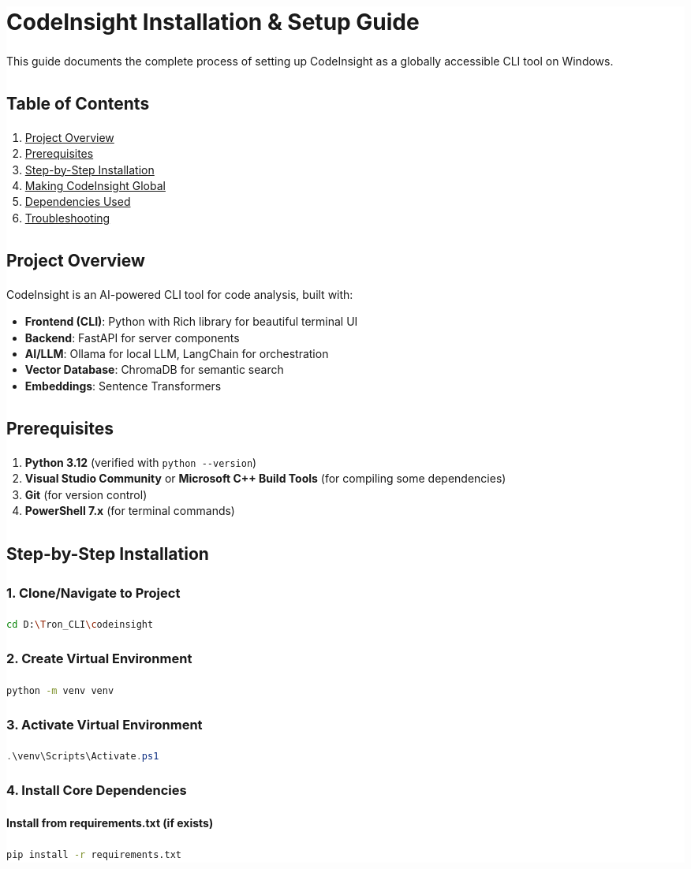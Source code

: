# CodeInsight Installation & Setup Guide

This guide documents the complete process of setting up CodeInsight as a globally accessible CLI tool on Windows.

## Table of Contents
1. [Project Overview](#project-overview)
2. [Prerequisites](#prerequisites)
3. [Step-by-Step Installation](#step-by-step-installation)
4. [Making CodeInsight Global](#making-codeinsight-global)
5. [Dependencies Used](#dependencies-used)
6. [Troubleshooting](#troubleshooting)

## Project Overview

CodeInsight is an AI-powered CLI tool for code analysis, built with:
- **Frontend (CLI)**: Python with Rich library for beautiful terminal UI
- **Backend**: FastAPI for server components
- **AI/LLM**: Ollama for local LLM, LangChain for orchestration
- **Vector Database**: ChromaDB for semantic search
- **Embeddings**: Sentence Transformers

## Prerequisites

1. **Python 3.12** (verified with `python --version`)
2. **Visual Studio Community** or **Microsoft C++ Build Tools** (for compiling some dependencies)
3. **Git** (for version control)
4. **PowerShell 7.x** (for terminal commands)

## Step-by-Step Installation

### 1. Clone/Navigate to Project
```bash
cd D:\Tron_CLI\codeinsight
```

### 2. Create Virtual Environment
```bash
python -m venv venv
```

### 3. Activate Virtual Environment
```powershell
.\venv\Scripts\Activate.ps1
```

### 4. Install Core Dependencies

#### Install from requirements.txt (if exists)
```bash
pip install -r requirements.txt
```
